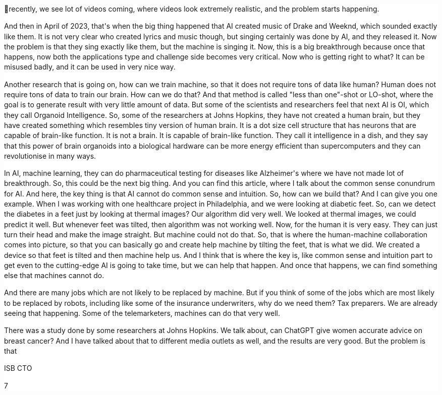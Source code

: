    
  
  
recently, we see lot of videos coming, where videos look extremely realistic, and the 
problem starts happening. 

And then in April of 2023, that's when the big thing happened that AI created music of 
Drake and Weeknd, which sounded exactly like them. It is not very clear who created 
lyrics and music though, but singing certainly was done by AI, and they released it. Now 
the problem is that they sing exactly like them, but the machine is singing it. Now, this 
is a big breakthrough because once that happens, now both the applications type and 
challenge  side  becomes  very  critical.  Now  who  is  getting  right  to  what?  It  can  be 
misused badly, and it can be used in very nice way. 

Another research that is going on, how can we train machine, so that it does not require 
tons of data like human? Human does not require tons of data to train our brain. How 
can we do that? And that method is called "less than one"-shot or LO-shot, where the 
goal is to generate result with very little amount of data. But some of the scientists and 
researchers feel that next AI is OI, which they call Organoid Intelligence. So, some of 
the researchers at Johns Hopkins, they have not created a human brain, but they have 
created  something  which  resembles  tiny  version  of  human  brain.  It  is a  dot  size  cell 
structure that has neurons that are capable of brain-like function. It is not a brain. It is 
capable of brain-like function. They call it intelligence in a dish, and they say that this 
power of brain organoids into a biological hardware can be more energy efficient than 
supercomputers and they can revolutionise in many ways. 

In  AI,  machine  learning,  they  can  do  pharmaceutical  testing  for  diseases  like 
Alzheimer's where we have not made lot of breakthrough. So, this could be the next big 
thing. And you can find this article, where I talk about the common sense conundrum 
for AI. And here, the key thing is that AI cannot do common sense and intuition. So, 
how can we build that? And I can give you one example. When I was working with one 
healthcare  project  in  Philadelphia,  and  we  were  looking  at  diabetic  feet.  So,  can  we 
detect the diabetes in a feet just by looking at thermal images? Our algorithm did very 
well.  We  looked  at  thermal  images,  we  could  predict  it  well.  But  whenever  feet  was 
tilted, then algorithm was not working well. Now, for the human it is very easy. They can 
just turn their head and make the image straight. But machine could not do that. So, 
that  is  where  the  human-machine  collaboration  comes  into  picture,  so  that  you  can 
basically go and create help machine by tilting the feet, that is what we did. We created 
a device so that feet is tilted and then machine help us. And I think that is where the 
key is, like common sense and intuition part to get even to the cutting-edge AI is going 
to  take  time,  but  we  can  help  that  happen.  And  once  that  happens,  we  can  find 
something else that machines cannot do.  

And there are many jobs which are not likely to be replaced by machine. But if you think 
of some of the jobs which are most likely to be replaced by robots, including like some 
of the insurance underwriters, why do we need them? Tax preparers. We are already 
seeing that happening. Some of the telemarketers, machines can do that very well.  

There was a study done by some researchers at Johns Hopkins. We talk about, can 
ChatGPT give women accurate advice on breast cancer?  And I have talked about that 
to different media outlets as well, and the results are very good. But the problem is that 

 ISB CTO 

7  
